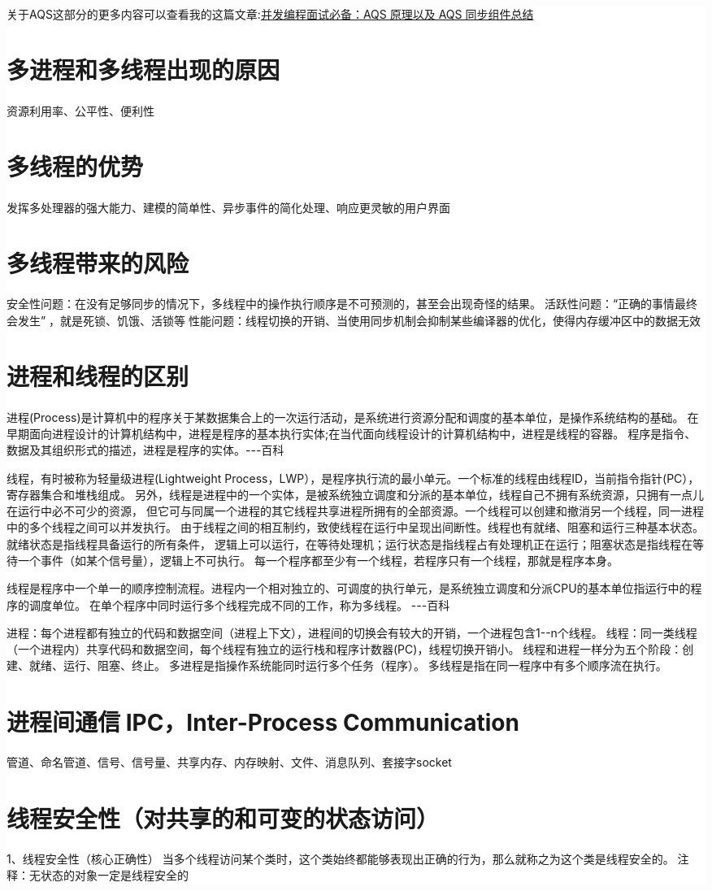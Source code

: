 关于AQS这部分的更多内容可以查看我的这篇文章:[并发编程面试必备：AQS 原理以及 AQS 同步组件总结](https://mp.weixin.qq.com/s/joa-yOiTrYF67bElj8xqvg)


# 多进程和多线程出现的原因
资源利用率、公平性、便利性

# 多线程的优势
发挥多处理器的强大能力、建模的简单性、异步事件的简化处理、响应更灵敏的用户界面

# 多线程带来的风险
安全性问题：在没有足够同步的情况下，多线程中的操作执行顺序是不可预测的，甚至会出现奇怪的结果。
活跃性问题：“正确的事情最终会发生” ，就是死锁、饥饿、活锁等
性能问题：线程切换的开销、当使用同步机制会抑制某些编译器的优化，使得内存缓冲区中的数据无效


# 进程和线程的区别

进程(Process)是计算机中的程序关于某数据集合上的一次运行活动，是系统进行资源分配和调度的基本单位，是操作系统结构的基础。
在早期面向进程设计的计算机结构中，进程是程序的基本执行实体;在当代面向线程设计的计算机结构中，进程是线程的容器。
程序是指令、数据及其组织形式的描述，进程是程序的实体。---百科

线程，有时被称为轻量级进程(Lightweight Process，LWP），是程序执行流的最小单元。一个标准的线程由线程ID，当前指令指针(PC），寄存器集合和堆栈组成。
另外，线程是进程中的一个实体，是被系统独立调度和分派的基本单位，线程自己不拥有系统资源，只拥有一点儿在运行中必不可少的资源，
但它可与同属一个进程的其它线程共享进程所拥有的全部资源。一个线程可以创建和撤消另一个线程，同一进程中的多个线程之间可以并发执行。
由于线程之间的相互制约，致使线程在运行中呈现出间断性。线程也有就绪、阻塞和运行三种基本状态。就绪状态是指线程具备运行的所有条件，
逻辑上可以运行，在等待处理机；运行状态是指线程占有处理机正在运行；阻塞状态是指线程在等待一个事件（如某个信号量），逻辑上不可执行。
每一个程序都至少有一个线程，若程序只有一个线程，那就是程序本身。

线程是程序中一个单一的顺序控制流程。进程内一个相对独立的、可调度的执行单元，是系统独立调度和分派CPU的基本单位指运行中的程序的调度单位。
在单个程序中同时运行多个线程完成不同的工作，称为多线程。 ---百科

进程：每个进程都有独立的代码和数据空间（进程上下文），进程间的切换会有较大的开销，一个进程包含1--n个线程。
线程：同一类线程（一个进程内）共享代码和数据空间，每个线程有独立的运行栈和程序计数器(PC)，线程切换开销小。
线程和进程一样分为五个阶段：创建、就绪、运行、阻塞、终止。
多进程是指操作系统能同时运行多个任务（程序）。
多线程是指在同一程序中有多个顺序流在执行。


# 进程间通信 IPC，Inter-Process Communication
管道、命名管道、信号、信号量、共享内存、内存映射、文件、消息队列、套接字socket


# 线程安全性（对共享的和可变的状态访问）
1、线程安全性（核心正确性）
当多个线程访问某个类时，这个类始终都能够表现出正确的行为，那么就称之为这个类是线程安全的。
注释：无状态的对象一定是线程安全的
